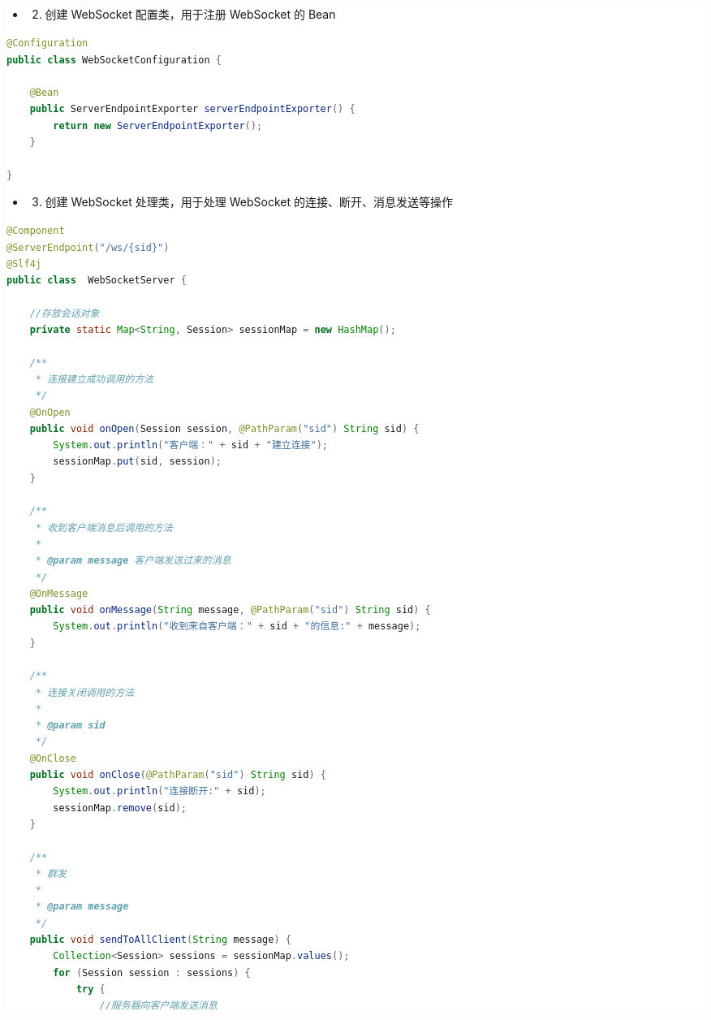 * 2. 创建 WebSocket 配置类，用于注册 WebSocket 的 Bean

```java
@Configuration
public class WebSocketConfiguration {

    @Bean
    public ServerEndpointExporter serverEndpointExporter() {
        return new ServerEndpointExporter();
    }

}
```

* 3. 创建 WebSocket 处理类，用于处理 WebSocket 的连接、断开、消息发送等操作

```java
@Component
@ServerEndpoint("/ws/{sid}")
@Slf4j
public class  WebSocketServer {

    //存放会话对象
    private static Map<String, Session> sessionMap = new HashMap();

    /**
     * 连接建立成功调用的方法
     */
    @OnOpen
    public void onOpen(Session session, @PathParam("sid") String sid) {
        System.out.println("客户端：" + sid + "建立连接");
        sessionMap.put(sid, session);
    }

    /**
     * 收到客户端消息后调用的方法
     *
     * @param message 客户端发送过来的消息
     */
    @OnMessage
    public void onMessage(String message, @PathParam("sid") String sid) {
        System.out.println("收到来自客户端：" + sid + "的信息:" + message);
    }

    /**
     * 连接关闭调用的方法
     *
     * @param sid
     */
    @OnClose
    public void onClose(@PathParam("sid") String sid) {
        System.out.println("连接断开:" + sid);
        sessionMap.remove(sid);
    }

    /**
     * 群发
     *
     * @param message
     */
    public void sendToAllClient(String message) {
        Collection<Session> sessions = sessionMap.values();
        for (Session session : sessions) {
            try {
                //服务器向客户端发送消息
```